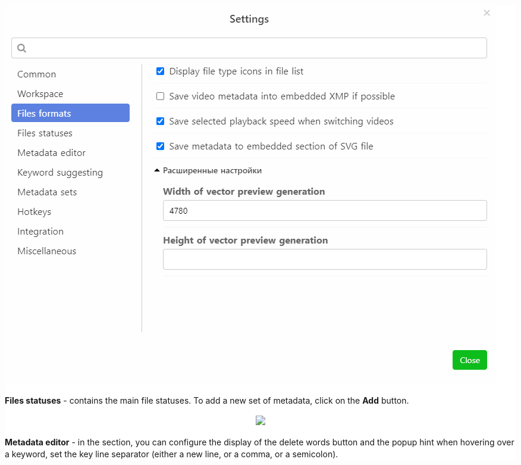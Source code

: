    <img src="media/en_image126.png">
 </p>

 **Files statuses** - contains the main file statuses. To add a new set of metadata, click on the **Add** button.

 <p align="center">
   <img src="media/en_image127.png">
 </p>

 **Metadata editor** - in the section, you can configure the display of the delete words button and the popup hint when hovering over a keyword, set the key line separator (either a new line, or a comma, or a semicolon). 

 <p align="center">
